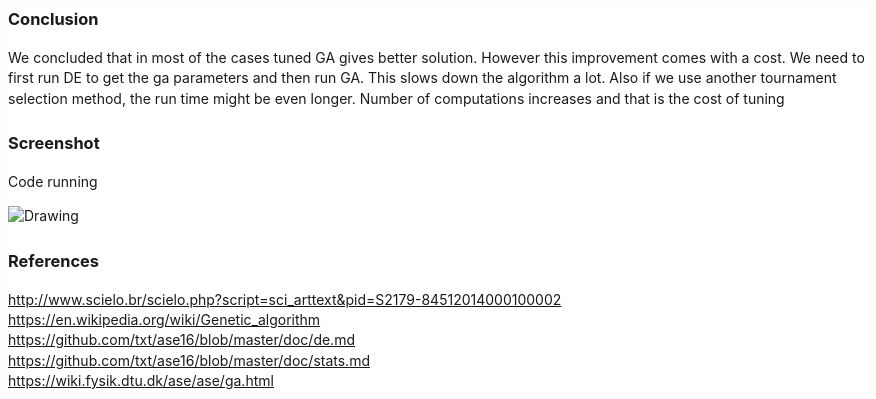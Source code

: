 ### Conclusion

We concluded that in most of the cases tuned GA gives better solution. However this improvement comes with a cost. We need to first run DE to get the ga parameters and then run GA. This slows down the algorithm a lot. Also if we use another tournament selection method, the run time might be even longer. Number of computations increases and that is the cost of tuning

### Screenshot

Code running

  <img src="images/screenshot.png" alt="Drawing"/>
  
### References

http://www.scielo.br/scielo.php?script=sci_arttext&pid=S2179-84512014000100002 <br>
https://en.wikipedia.org/wiki/Genetic_algorithm <br>
https://github.com/txt/ase16/blob/master/doc/de.md <br>
https://github.com/txt/ase16/blob/master/doc/stats.md <br>
https://wiki.fysik.dtu.dk/ase/ase/ga.html <br>
